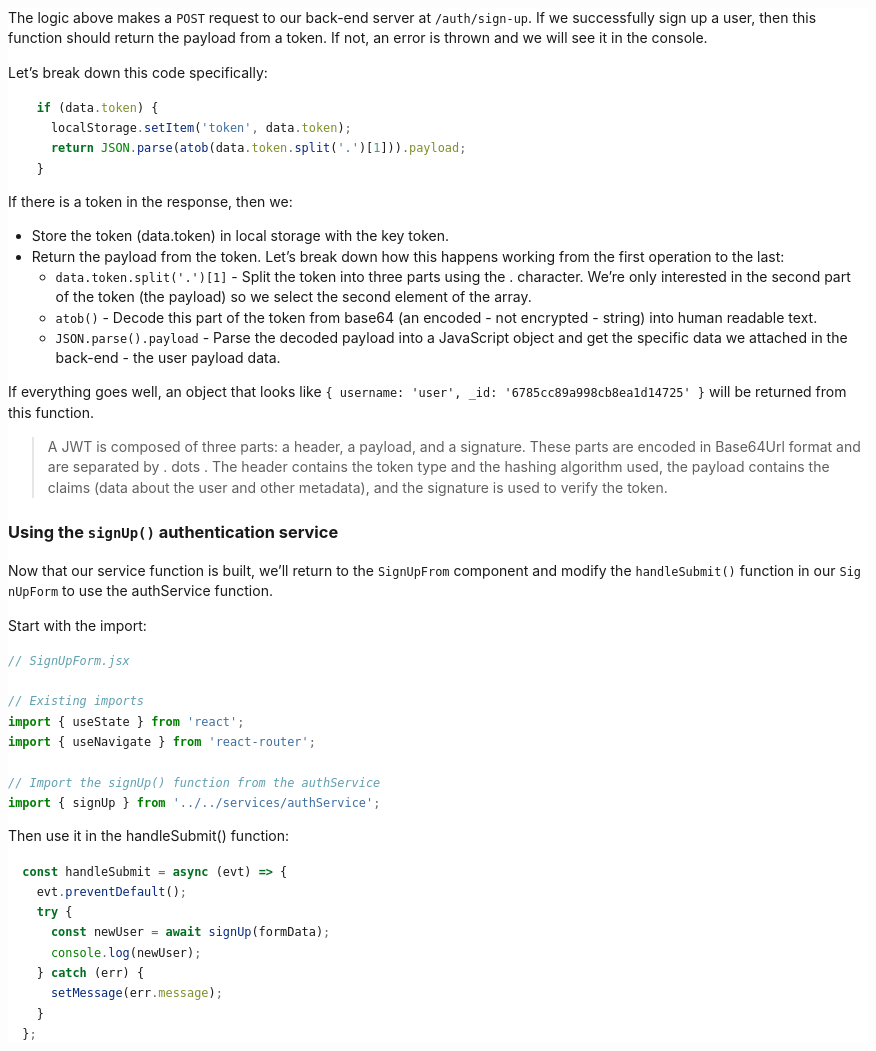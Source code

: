 The logic above makes a `POST` request to our back-end server at `/auth/sign-up`. If we successfully sign up a user, then this function should return the payload from a token. If not, an error is thrown and we will see it in the console.

Let’s break down this code specifically:

```jsx
    if (data.token) {
      localStorage.setItem('token', data.token);
      return JSON.parse(atob(data.token.split('.')[1])).payload;
    }
```
If there is a token in the response, then we:

* Store the token (data.token) in local storage with the key token.
* Return the payload from the token. Let’s break down how this happens working from the first operation to the last:
    * `data.token.split('.')[1]` - Split the token into three parts using the . character. We’re only interested in the second part of the token (the payload) so we select the second element of the array.
    * `atob()` - Decode this part of the token from base64 (an encoded - not encrypted - string) into human readable text.
    * `JSON.parse().payload` - Parse the decoded payload into a JavaScript object and get the specific data we attached in the back-end - the user payload data.

If everything goes well, an object that looks like `{ username: 'user', _id: '6785cc89a998cb8ea1d14725' }` will be returned from this function.

> A JWT is composed of three parts: a header, a payload, and a signature. These parts are encoded in Base64Url format and are separated by . dots . The header contains the token type and the hashing algorithm used, the payload contains the claims (data about the user and other metadata), and the signature is used to verify the token.

### Using the `signUp()` authentication service
Now that our service function is built, we’ll return to the `SignUpFrom` component and modify the `handleSubmit()` function in our `SignUpForm` to use the authService function.

Start with the import: 

```jsx
// SignUpForm.jsx

// Existing imports
import { useState } from 'react';
import { useNavigate } from 'react-router';

// Import the signUp() function from the authService
import { signUp } from '../../services/authService';
```

Then use it in the handleSubmit() function:

```jsx
  const handleSubmit = async (evt) => {
    evt.preventDefault();
    try {
      const newUser = await signUp(formData);
      console.log(newUser);
    } catch (err) {
      setMessage(err.message);
    }
  };
```
